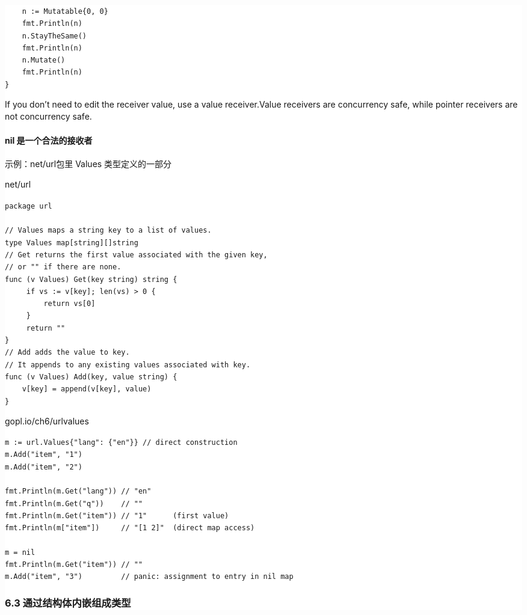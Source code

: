 ```
	n := Mutatable{0, 0}
	fmt.Println(n)
	n.StayTheSame()
	fmt.Println(n)
	n.Mutate()
	fmt.Println(n)
}
```

If you don’t need to edit the receiver value, use a value receiver.Value receivers are concurrency safe, while pointer receivers are not concurrency safe.

#### nil 是一个合法的接收者

示例：net/url包里 Values 类型定义的一部分

net/url
```
package url

// Values maps a string key to a list of values.
type Values map[string][]string
// Get returns the first value associated with the given key,
// or "" if there are none.
func (v Values) Get(key string) string {
     if vs := v[key]; len(vs) > 0 {
         return vs[0]
     }
     return ""
}
// Add adds the value to key.
// It appends to any existing values associated with key.
func (v Values) Add(key, value string) {
    v[key] = append(v[key], value)
}
```

gopl.io/ch6/urlvalues
```
m := url.Values{"lang": {"en"}} // direct construction
m.Add("item", "1")
m.Add("item", "2")

fmt.Println(m.Get("lang")) // "en"
fmt.Println(m.Get("q"))    // ""
fmt.Println(m.Get("item")) // "1"      (first value)
fmt.Println(m["item"])     // "[1 2]"  (direct map access)

m = nil
fmt.Println(m.Get("item")) // ""
m.Add("item", "3")         // panic: assignment to entry in nil map
```

### 6.3 通过结构体内嵌组成类型
